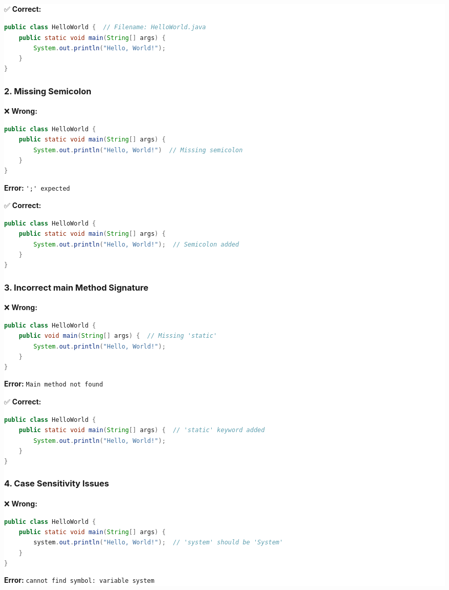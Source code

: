 ✅ **Correct:**
```java
public class HelloWorld {  // Filename: HelloWorld.java
    public static void main(String[] args) {
        System.out.println("Hello, World!");
    }
}
```

### 2. Missing Semicolon

❌ **Wrong:**
```java
public class HelloWorld {
    public static void main(String[] args) {
        System.out.println("Hello, World!")  // Missing semicolon
    }
}
```
**Error:** `';' expected`

✅ **Correct:**
```java
public class HelloWorld {
    public static void main(String[] args) {
        System.out.println("Hello, World!");  // Semicolon added
    }
}
```

### 3. Incorrect main Method Signature

❌ **Wrong:**
```java
public class HelloWorld {
    public void main(String[] args) {  // Missing 'static'
        System.out.println("Hello, World!");
    }
}
```
**Error:** `Main method not found`

✅ **Correct:**
```java
public class HelloWorld {
    public static void main(String[] args) {  // 'static' keyword added
        System.out.println("Hello, World!");
    }
}
```

### 4. Case Sensitivity Issues

❌ **Wrong:**
```java
public class HelloWorld {
    public static void main(String[] args) {
        system.out.println("Hello, World!");  // 'system' should be 'System'
    }
}
```
**Error:** `cannot find symbol: variable system`
